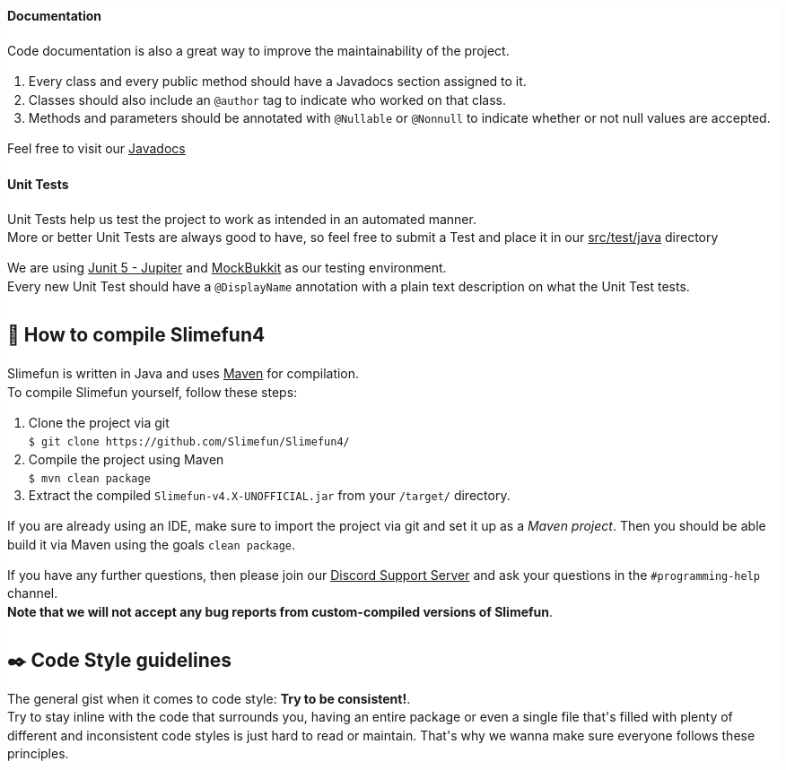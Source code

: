 #### Documentation

Code documentation is also a great way to improve the maintainability of the project.

1. Every class and every public method should have a Javadocs section assigned to it.
2. Classes should also include an `@author` tag to indicate who worked on that class.
3. Methods and parameters should be annotated with `@Nullable` or `@Nonnull` to indicate whether or not null values are
   accepted.

Feel free to visit our [Javadocs](https://slimefun.github.io/javadocs/Slimefun4/docs/overview-summary.html)

#### Unit Tests

Unit Tests help us test the project to work as intended in an automated manner.<br>
More or better Unit Tests are always good to have, so feel free to submit a Test and place it in
our [src/test/java](https://github.com/Slimefun/Slimefun4/tree/master/src/test/java/io/github/thebusybiscuit/slimefun4/testing)
directory

We are using [Junit 5 - Jupiter](https://github.com/junit-team/junit5/)
and [MockBukkit](https://github.com/seeseemelk/MockBukkit) as our testing environment.<br>
Every new Unit Test should have a `@DisplayName` annotation with a plain text description on what the Unit Test tests.

## :toolbox: How to compile Slimefun4

Slimefun is written in Java and uses [Maven](https://maven.apache.org/) for compilation.<br>
To compile Slimefun yourself, follow these steps:

1. Clone the project via git<br>
   `$ git clone https://github.com/Slimefun/Slimefun4/`
2. Compile the project using Maven<br>
   `$ mvn clean package`
3. Extract the compiled `Slimefun-v4.X-UNOFFICIAL.jar` from your `/target/` directory.

If you are already using an IDE, make sure to import the project via git and set it up as a *Maven project*. Then you
should be able build it via Maven using the goals `clean package`.

If you have any further questions, then please join our [Discord Support Server](https://discord.gg/slimefun) and ask
your questions in the `#programming-help` channel.<br>
**Note that we will not accept any bug reports from custom-compiled versions of Slimefun**.

## :black_nib: Code Style guidelines

The general gist when it comes to code style: **Try to be consistent!**.<br>
Try to stay inline with the code that surrounds you, having an entire package or even a single file that's filled with
plenty of different and inconsistent code styles is just hard to read or maintain. That's why we wanna make sure
everyone follows these principles.
